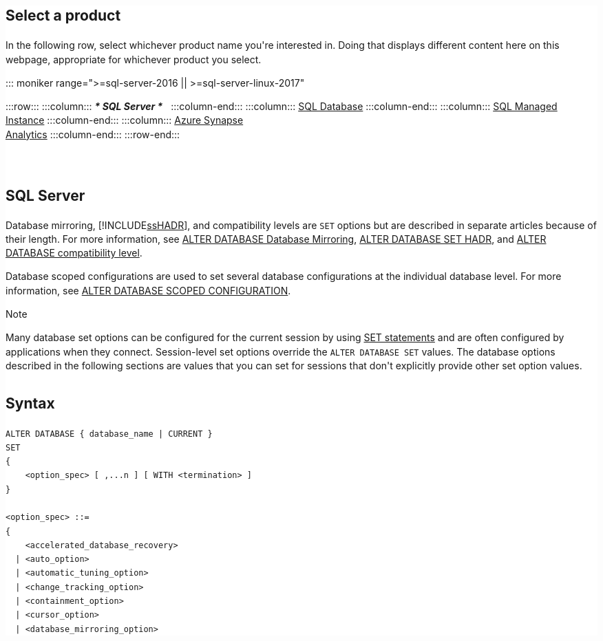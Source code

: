 ## Select a product

In the following row, select whichever product name you're interested in. Doing that displays different content here on this webpage, appropriate for whichever product you select.

::: moniker range=">=sql-server-2016 || >=sql-server-linux-2017"

:::row:::
    :::column:::
        ***\* SQL Server \**** &nbsp;
    :::column-end:::
    :::column:::
        [SQL Database](alter-database-transact-sql-set-options.md?view=azuresqldb-current&preserve-view=true)
    :::column-end:::
    :::column:::
        [SQL Managed Instance](alter-database-transact-sql-set-options.md?view=azuresqldb-mi-current&preserve-view=true)
    :::column-end:::
    :::column:::
        [Azure Synapse<br />Analytics](alter-database-transact-sql-set-options.md?view=azure-sqldw-latest&preserve-view=true)
    :::column-end:::
:::row-end:::

&nbsp;

## SQL Server

Database mirroring, [!INCLUDE[ssHADR](../../includes/sshadr-md.md)], and compatibility levels are `SET` options but are described in separate articles because of their length. For more information, see [ALTER DATABASE Database Mirroring](../../t-sql/statements/alter-database-transact-sql-database-mirroring.md), [ALTER DATABASE SET HADR](../../t-sql/statements/alter-database-transact-sql-set-hadr.md), and [ALTER DATABASE compatibility level](../../t-sql/statements/alter-database-transact-sql-compatibility-level.md).

Database scoped configurations are used to set several database configurations at the individual database level. For more information, see [ALTER DATABASE SCOPED CONFIGURATION](../../t-sql/statements/alter-database-scoped-configuration-transact-sql.md).

> [!NOTE]  
> Many database set options can be configured for the current session by using [SET statements](../../t-sql/statements/set-statements-transact-sql.md) and are often configured by applications when they connect. Session-level set options override the `ALTER DATABASE SET` values. The database options described in the following sections are values that you can set for sessions that don't explicitly provide other set option values.

## Syntax

```syntaxsql
ALTER DATABASE { database_name | CURRENT }
SET
{
    <option_spec> [ ,...n ] [ WITH <termination> ]
}

<option_spec> ::=
{
    <accelerated_database_recovery>
  | <auto_option>
  | <automatic_tuning_option>
  | <change_tracking_option>
  | <containment_option>
  | <cursor_option>
  | <database_mirroring_option>
```